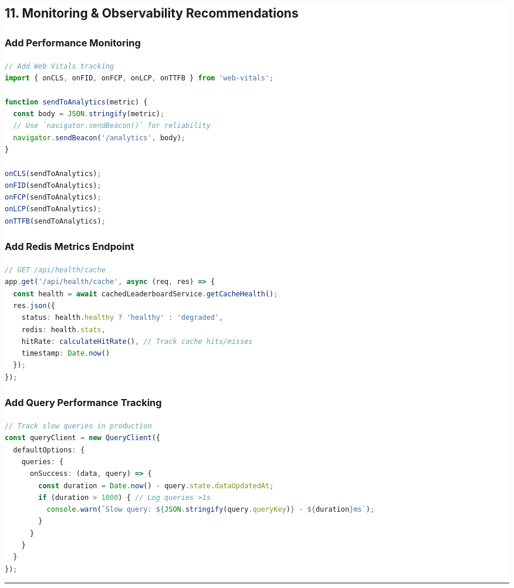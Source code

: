 
## 11. Monitoring & Observability Recommendations

### Add Performance Monitoring

```typescript
// Add Web Vitals tracking
import { onCLS, onFID, onFCP, onLCP, onTTFB } from 'web-vitals';

function sendToAnalytics(metric) {
  const body = JSON.stringify(metric);
  // Use `navigator.sendBeacon()` for reliability
  navigator.sendBeacon('/analytics', body);
}

onCLS(sendToAnalytics);
onFID(sendToAnalytics);
onFCP(sendToAnalytics);
onLCP(sendToAnalytics);
onTTFB(sendToAnalytics);
```

### Add Redis Metrics Endpoint

```typescript
// GET /api/health/cache
app.get('/api/health/cache', async (req, res) => {
  const health = await cachedLeaderboardService.getCacheHealth();
  res.json({
    status: health.healthy ? 'healthy' : 'degraded',
    redis: health.stats,
    hitRate: calculateHitRate(), // Track cache hits/misses
    timestamp: Date.now()
  });
});
```

### Add Query Performance Tracking

```typescript
// Track slow queries in production
const queryClient = new QueryClient({
  defaultOptions: {
    queries: {
      onSuccess: (data, query) => {
        const duration = Date.now() - query.state.dataUpdatedAt;
        if (duration > 1000) { // Log queries >1s
          console.warn(`Slow query: ${JSON.stringify(query.queryKey)} - ${duration}ms`);
        }
      }
    }
  }
});
```

---